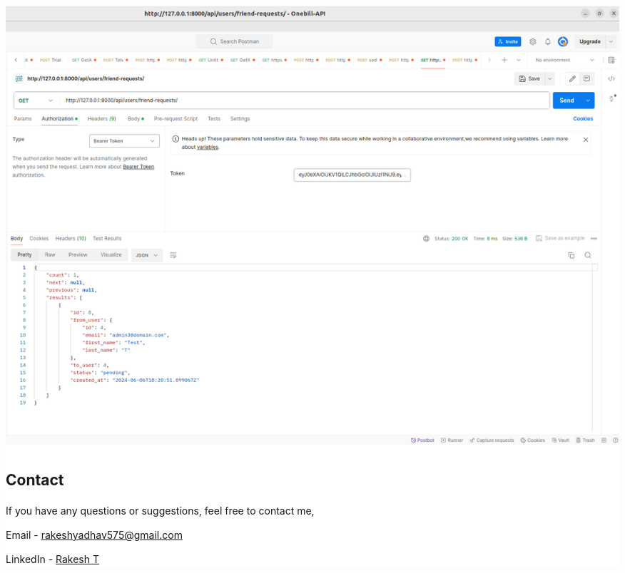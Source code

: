 ![Pending Request API](Screenshots/10_PendingRequest_API.png)



## Contact

If you have any questions or suggestions, feel free to contact me,

Email - rakeshyadhav575@gmail.com

LinkedIn - [Rakesh T](https://www.linkedin.com/in/rakesh-t-1489341b7)
